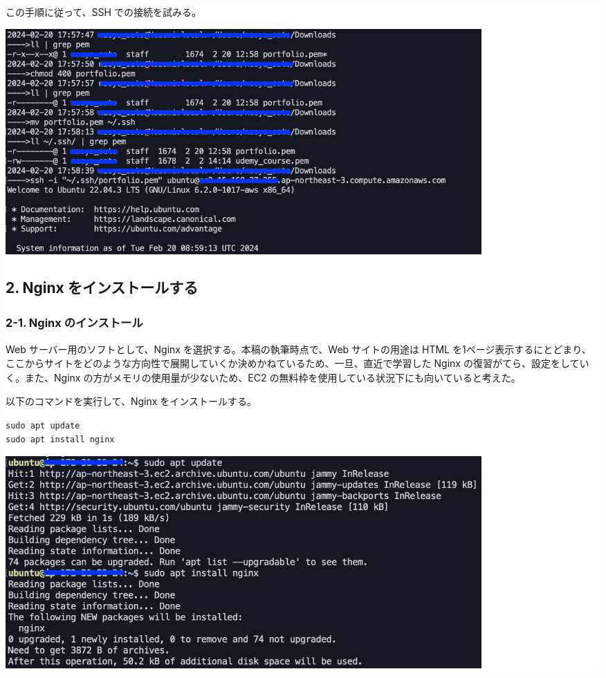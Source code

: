 この手順に従って、SSH での接続を試みる。

<img src="images/f_ssh_connecting.png" width="80%" alt="SSH 接続手順">

## 2. Nginx をインストールする

### 2-1. Nginx のインストール

Web サーバー用のソフトとして、Nginx を選択する。本稿の執筆時点で、Web サイトの用途は HTML を1ページ表示するにとどまり、ここからサイトをどのような方向性で展開していくか決めかねているため、一旦、直近で学習した Nginx の復習がてら、設定をしていく。また、Nginx の方がメモリの使用量が少ないため、EC2 の無料枠を使用している状況下にも向いていると考えた。

以下のコマンドを実行して、Nginx をインストールする。

```shell
sudo apt update
sudo apt install nginx
```

<img src="images/g_nginx_install.png" width="80%" alt="nginx インストール">
